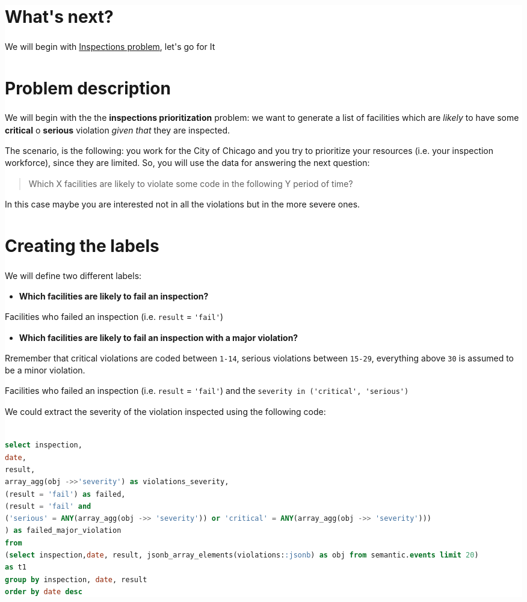 
<a id="orgccb7cc6"></a>

# What's next?

We will begin with [Inspections problem](inspections.md), let's go for It


<a id="orgbfd5b70"></a>

# Problem description

We will begin with the the **inspections prioritization** problem: we want to generate a list of facilities which are *likely* to have some **critical** o **serious** violation *given that* they are inspected.

The scenario, is the following: you work for the City of Chicago and you try to prioritize your resources (i.e. your inspection workforce), since they are limited. So, you will use the data for answering the next question:

> Which X facilities are likely to violate some code in the following Y period of time?

In this case maybe you are interested not in all the violations but in the more severe ones.


<a id="org4380b2e"></a>

# Creating the labels

We will define two different labels:

-   **Which facilities are likely to fail an inspection?**

Facilities who failed an inspection (i.e. `result` = `'fail'`)

-   **Which facilities are likely to fail an inspection with a major violation?**

Rremember that critical violations are coded between `1-14`, serious violations between `15-29`, everything above `30` is assumed to be a minor violation.

Facilities who failed an inspection (i.e. `result` = `'fail'`) and the `severity in ('critical', 'serious')`

We could extract the severity of the violation inspected using the following code:

```sql

select inspection, 
date,
result, 
array_agg(obj ->>'severity') as violations_severity,
(result = 'fail') as failed,
(result = 'fail' and
('serious' = ANY(array_agg(obj ->> 'severity')) or 'critical' = ANY(array_agg(obj ->> 'severity')))
) as failed_major_violation
from
(select inspection,date, result, jsonb_array_elements(violations::jsonb) as obj from semantic.events limit 20)
as t1
group by inspection, date, result
order by date desc

```

